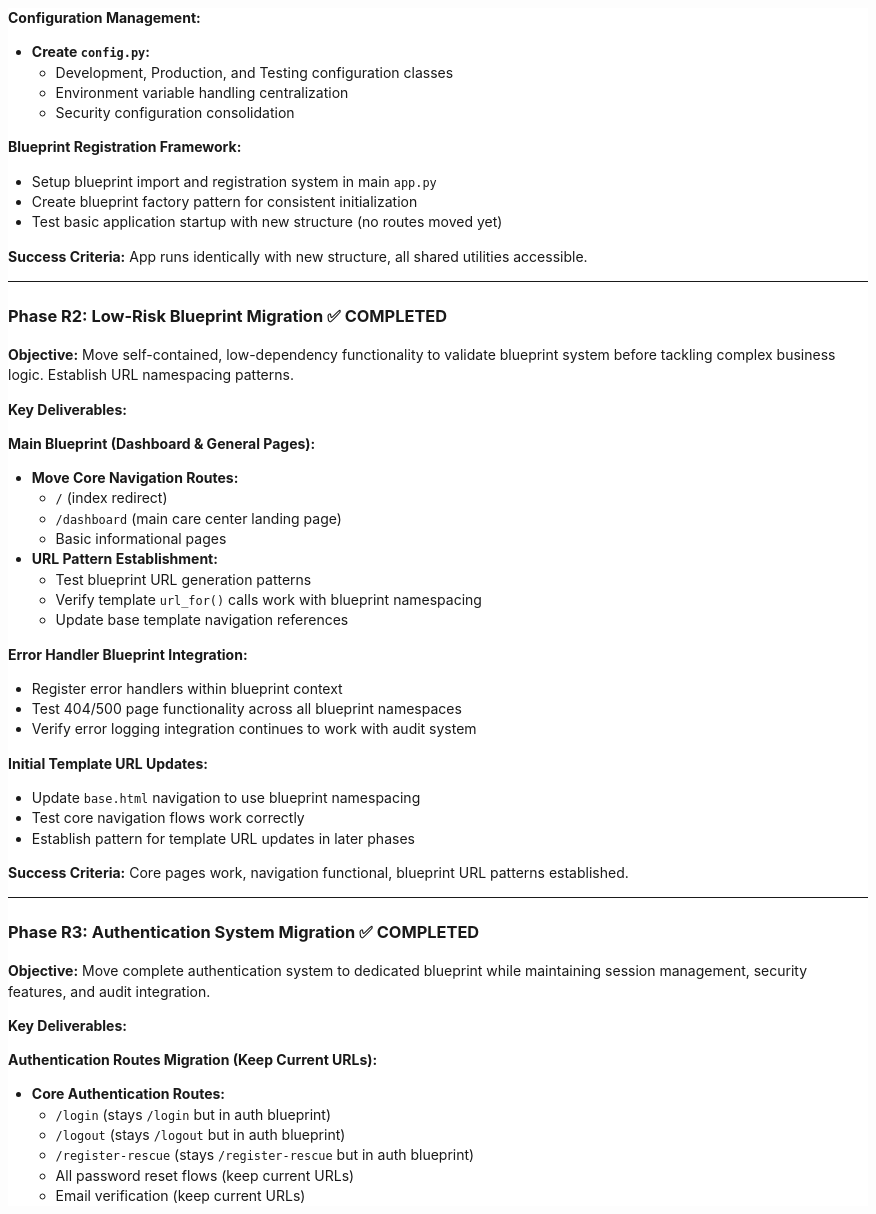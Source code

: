 **Configuration Management:**
- **Create `config.py`:**
  - Development, Production, and Testing configuration classes
  - Environment variable handling centralization
  - Security configuration consolidation

**Blueprint Registration Framework:**
- Setup blueprint import and registration system in main `app.py`
- Create blueprint factory pattern for consistent initialization
- Test basic application startup with new structure (no routes moved yet)

**Success Criteria:** App runs identically with new structure, all shared utilities accessible.

---

### **Phase R2: Low-Risk Blueprint Migration ✅ COMPLETED**

**Objective:** Move self-contained, low-dependency functionality to validate blueprint system before tackling complex business logic. Establish URL namespacing patterns.

**Key Deliverables:**

**Main Blueprint (Dashboard & General Pages):**
- **Move Core Navigation Routes:**
  - `/` (index redirect)
  - `/dashboard` (main care center landing page)
  - Basic informational pages
- **URL Pattern Establishment:**
  - Test blueprint URL generation patterns
  - Verify template `url_for()` calls work with blueprint namespacing
  - Update base template navigation references

**Error Handler Blueprint Integration:**
- Register error handlers within blueprint context
- Test 404/500 page functionality across all blueprint namespaces
- Verify error logging integration continues to work with audit system

**Initial Template URL Updates:**
- Update `base.html` navigation to use blueprint namespacing
- Test core navigation flows work correctly
- Establish pattern for template URL updates in later phases

**Success Criteria:** Core pages work, navigation functional, blueprint URL patterns established.

---

### **Phase R3: Authentication System Migration ✅ COMPLETED**

**Objective:** Move complete authentication system to dedicated blueprint while maintaining session management, security features, and audit integration.

**Key Deliverables:**

**Authentication Routes Migration (Keep Current URLs):**
- **Core Authentication Routes:**
  - `/login` (stays `/login` but in auth blueprint)
  - `/logout` (stays `/logout` but in auth blueprint)
  - `/register-rescue` (stays `/register-rescue` but in auth blueprint)
  - All password reset flows (keep current URLs)
  - Email verification (keep current URLs)
